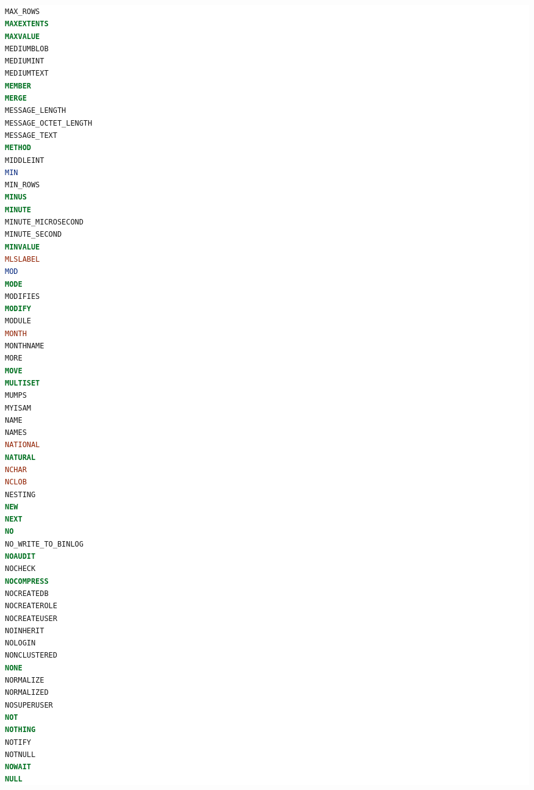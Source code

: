 ```sql
MAX_ROWS
MAXEXTENTS
MAXVALUE
MEDIUMBLOB
MEDIUMINT
MEDIUMTEXT
MEMBER
MERGE
MESSAGE_LENGTH
MESSAGE_OCTET_LENGTH
MESSAGE_TEXT
METHOD
MIDDLEINT
MIN
MIN_ROWS
MINUS
MINUTE
MINUTE_MICROSECOND
MINUTE_SECOND
MINVALUE
MLSLABEL
MOD
MODE
MODIFIES
MODIFY
MODULE
MONTH
MONTHNAME
MORE
MOVE
MULTISET
MUMPS
MYISAM
NAME
NAMES
NATIONAL
NATURAL
NCHAR
NCLOB
NESTING
NEW
NEXT
NO
NO_WRITE_TO_BINLOG
NOAUDIT
NOCHECK
NOCOMPRESS
NOCREATEDB
NOCREATEROLE
NOCREATEUSER
NOINHERIT
NOLOGIN
NONCLUSTERED
NONE
NORMALIZE
NORMALIZED
NOSUPERUSER
NOT
NOTHING
NOTIFY
NOTNULL
NOWAIT
NULL
```